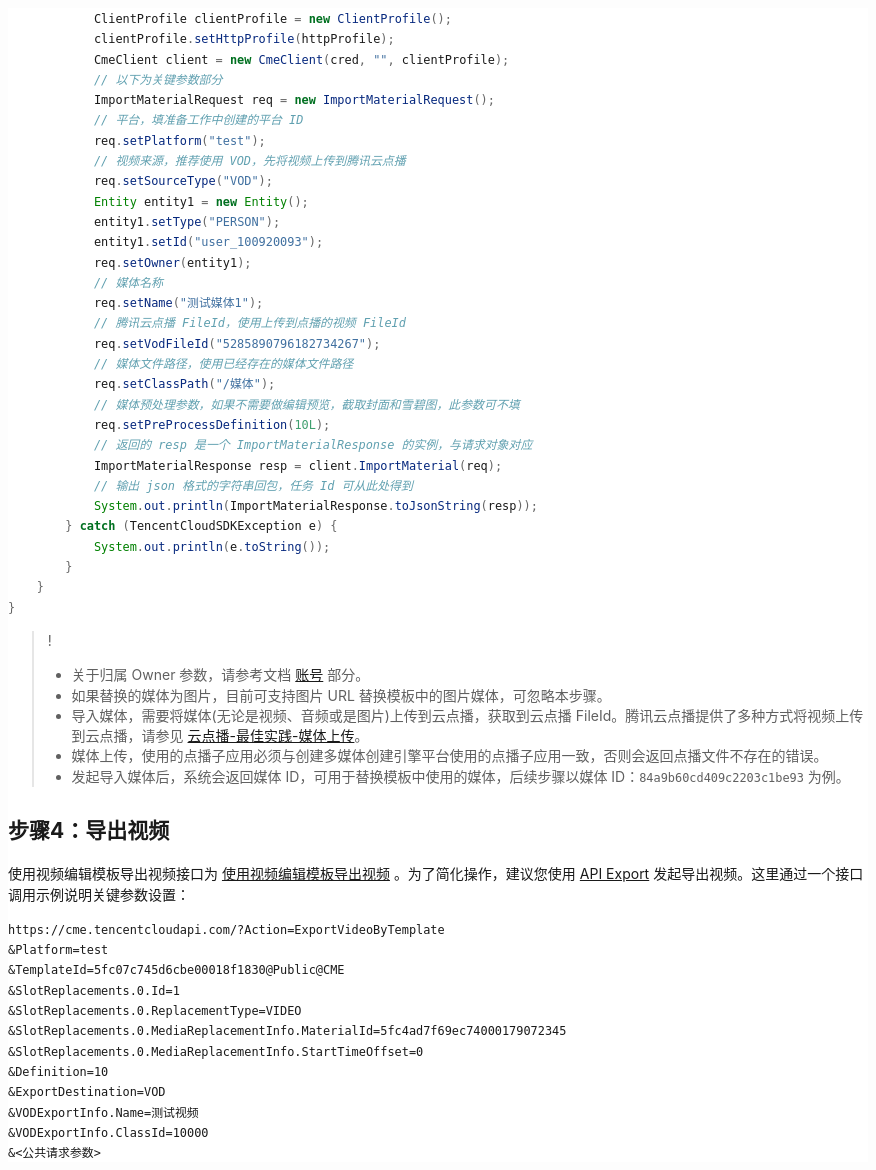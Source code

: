 ```java
            ClientProfile clientProfile = new ClientProfile();
            clientProfile.setHttpProfile(httpProfile);
            CmeClient client = new CmeClient(cred, "", clientProfile);
            // 以下为关键参数部分
            ImportMaterialRequest req = new ImportMaterialRequest();
            // 平台，填准备工作中创建的平台 ID
            req.setPlatform("test");
            // 视频来源，推荐使用 VOD，先将视频上传到腾讯云点播
            req.setSourceType("VOD");
            Entity entity1 = new Entity();
            entity1.setType("PERSON");
            entity1.setId("user_100920093");
            req.setOwner(entity1);
            // 媒体名称
            req.setName("测试媒体1");
            // 腾讯云点播 FileId，使用上传到点播的视频 FileId
            req.setVodFileId("5285890796182734267");
            // 媒体文件路径，使用已经存在的媒体文件路径
            req.setClassPath("/媒体");
            // 媒体预处理参数，如果不需要做编辑预览，截取封面和雪碧图，此参数可不填
            req.setPreProcessDefinition(10L);
            // 返回的 resp 是一个 ImportMaterialResponse 的实例，与请求对象对应
            ImportMaterialResponse resp = client.ImportMaterial(req);
            // 输出 json 格式的字符串回包，任务 Id 可从此处得到
            System.out.println(ImportMaterialResponse.toJsonString(resp));
        } catch (TencentCloudSDKException e) {
            System.out.println(e.toString());
        }
    }
}
```

>!
>- 关于归属 Owner 参数，请参考文档  [账号](https://cloud.tencent.com/document/product/1156/44513) 部分。
>- 如果替换的媒体为图片，目前可支持图片 URL 替换模板中的图片媒体，可忽略本步骤。
>- 导入媒体，需要将媒体(无论是视频、音频或是图片)上传到云点播，获取到云点播 FileId。腾讯云点播提供了多种方式将视频上传到云点播，请参见 [云点播-最佳实践-媒体上传](https://cloud.tencent.com/document/product/266/45717)。
>- 媒体上传，使用的点播子应用必须与创建多媒体创建引擎平台使用的点播子应用一致，否则会返回点播文件不存在的错误。
>- 发起导入媒体后，系统会返回媒体 ID，可用于替换模板中使用的媒体，后续步骤以媒体 ID：`84a9b60cd409c2203c1be93` 为例。


## 步骤4：导出视频[](id:p15)

使用视频编辑模板导出视频接口为 [使用视频编辑模板导出视频](https://cloud.tencent.com/document/product/1156/53890) 。为了简化操作，建议您使用 [API Export](https://console.cloud.tencent.com/api/explorer?Product=cme&Version=2019-10-29&Action=ExportVideoByTemplate) 发起导出视频。这里通过一个接口调用示例说明关键参数设置：

```txt
https://cme.tencentcloudapi.com/?Action=ExportVideoByTemplate
&Platform=test
&TemplateId=5fc07c745d6cbe00018f1830@Public@CME
&SlotReplacements.0.Id=1
&SlotReplacements.0.ReplacementType=VIDEO
&SlotReplacements.0.MediaReplacementInfo.MaterialId=5fc4ad7f69ec74000179072345
&SlotReplacements.0.MediaReplacementInfo.StartTimeOffset=0
&Definition=10
&ExportDestination=VOD
&VODExportInfo.Name=测试视频
&VODExportInfo.ClassId=10000
&<公共请求参数>
```
